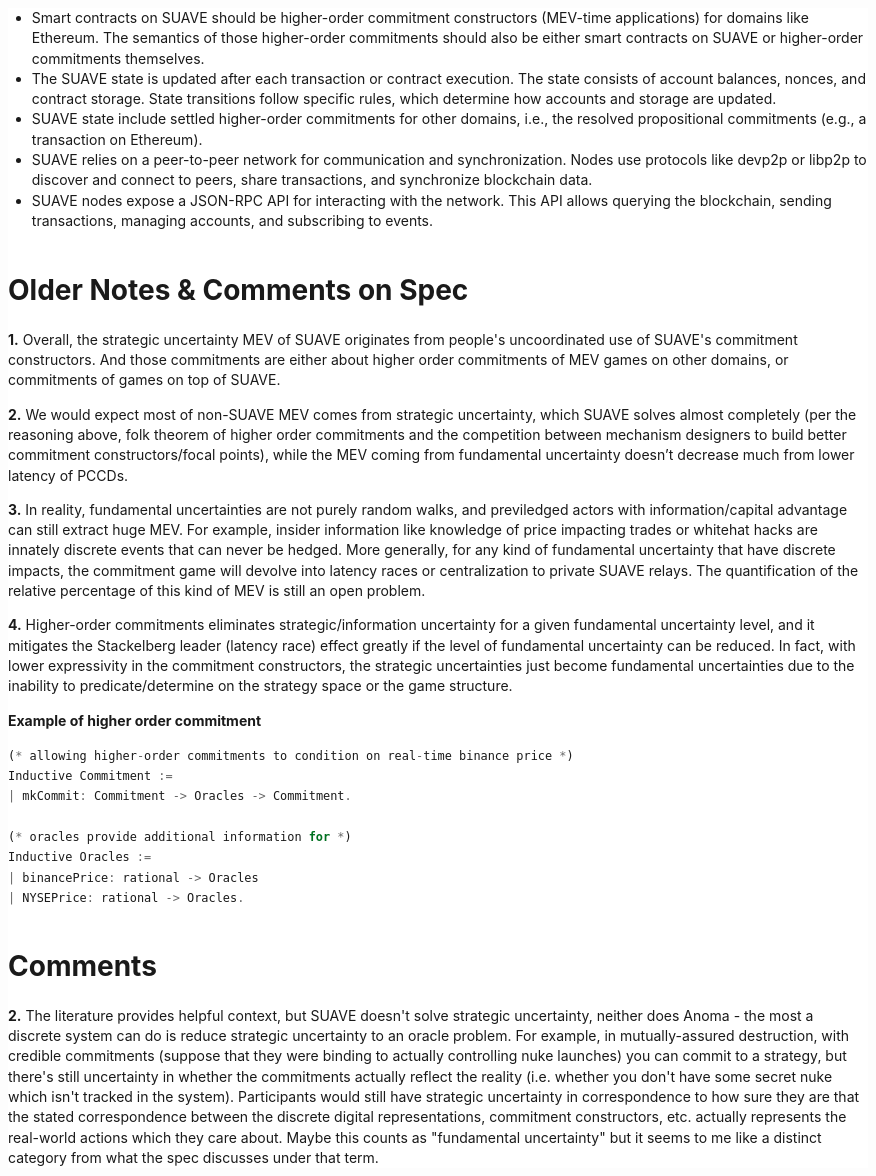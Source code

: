 * Smart contracts on SUAVE should be higher-order commitment constructors (MEV-time applications) for domains like Ethereum. The semantics of those higher-order commitments should also be either smart contracts on SUAVE or higher-order commitments themselves.
* The SUAVE state is updated after each transaction or contract execution. The state consists of account balances, nonces, and contract storage. State transitions follow specific rules, which determine how accounts and storage are updated.
* SUAVE state include settled higher-order commitments for other domains, i.e., the resolved propositional commitments (e.g., a transaction on Ethereum).
* SUAVE relies on a peer-to-peer network for communication and synchronization. Nodes use protocols like devp2p or libp2p to discover and connect to peers, share transactions, and synchronize blockchain data.
* SUAVE nodes expose a JSON-RPC API for interacting with the network. This API allows querying the blockchain, sending transactions, managing accounts, and subscribing to events.



# Older Notes & Comments on Spec

**1.** Overall, the strategic uncertainty MEV of SUAVE originates from people's uncoordinated use of SUAVE's commitment constructors. And those commitments are either about higher order commitments of MEV games on other domains, or commitments of games on top of SUAVE.

**2.** We would expect most of non-SUAVE MEV comes from strategic uncertainty, which SUAVE solves almost completely (per the reasoning above, folk theorem of higher order commitments and the competition between mechanism designers to build better commitment constructors/focal points), while the MEV coming from fundamental uncertainty doesn’t decrease much from lower latency of PCCDs.

**3.** In reality, fundamental uncertainties are not purely random walks, and previledged actors with information/capital advantage can still extract huge MEV. For example, insider information like knowledge of price impacting trades or whitehat hacks are innately discrete events that can never be hedged. More generally, for any kind of fundamental uncertainty that have discrete impacts, the commitment game will devolve into latency races or centralization to private SUAVE relays. The quantification of the relative percentage of this kind of MEV is still an open problem.

**4.** Higher-order commitments eliminates strategic/information uncertainty for a given fundamental uncertainty level, and it mitigates the Stackelberg leader (latency race) effect greatly if the level of fundamental uncertainty can be reduced. In fact, with lower expressivity in the commitment constructors, the strategic uncertainties just become fundamental uncertainties due to the inability to predicate/determine on the strategy space or the game structure.

**Example of higher order commitment** 

``` rust
(* allowing higher-order commitments to condition on real-time binance price *)
Inductive Commitment := 
| mkCommit: Commitment -> Oracles -> Commitment.

(* oracles provide additional information for *)
Inductive Oracles :=
| binancePrice: rational -> Oracles
| NYSEPrice: rational -> Oracles.
```
# Comments
**2.** The literature provides helpful context, but SUAVE doesn't solve strategic uncertainty, neither does Anoma - the most a discrete system can do is reduce strategic uncertainty to an oracle problem. For example, in mutually-assured destruction, with credible commitments (suppose that they were binding to actually controlling nuke launches) you can commit to a strategy, but there's still uncertainty in whether the commitments actually reflect the reality (i.e. whether you don't have some secret nuke which isn't tracked in the system). Participants would still have strategic uncertainty in correspondence to how sure they are that the stated correspondence between the discrete digital representations, commitment constructors, etc. actually represents the real-world actions which they care about. Maybe this counts as "fundamental uncertainty" but it seems to me like a distinct category from what the spec discusses under that term.
